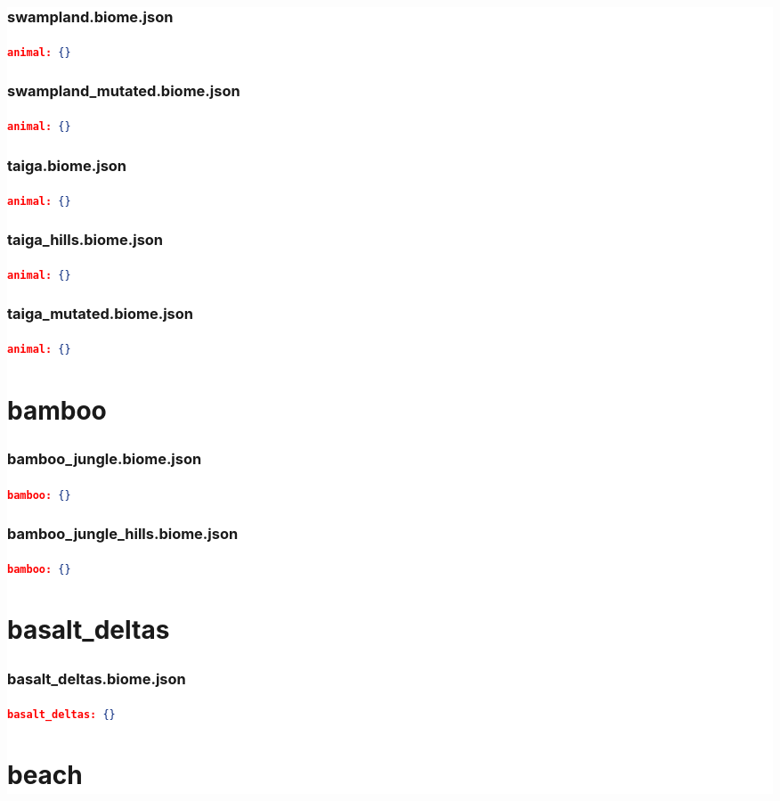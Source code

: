 ### swampland.biome.json

```JSON
animal: {}
```

### swampland_mutated.biome.json

```JSON
animal: {}
```

### taiga.biome.json

```JSON
animal: {}
```

### taiga_hills.biome.json

```JSON
animal: {}
```

### taiga_mutated.biome.json

```JSON
animal: {}
```

# bamboo

### bamboo_jungle.biome.json

```JSON
bamboo: {}
```

### bamboo_jungle_hills.biome.json

```JSON
bamboo: {}
```

# basalt_deltas

### basalt_deltas.biome.json

```JSON
basalt_deltas: {}
```

# beach
